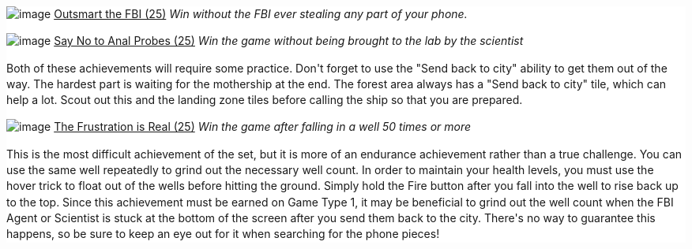 ![image](https://user-images.githubusercontent.com/120497130/207431643-2eadbb1c-f792-419f-aa00-9167ae74e603.png)
[Outsmart the FBI (25)](https://retroachievements.org/achievement/60904)
_Win without the FBI ever stealing any part of your phone._

![image](https://user-images.githubusercontent.com/120497130/207431684-51640e51-a42d-48d3-9de7-25f4a63c3899.png)
[Say No to Anal Probes (25)](https://retroachievements.org/achievement/93487)
_Win the game without being brought to the lab by the scientist_

Both of these achievements will require some practice.  Don't forget to use the "Send back to city" ability to get them out of the way.  The hardest part is waiting for the mothership at the end.  The forest area always has a "Send back to city" tile, which can help a lot.  Scout out this and the landing zone tiles before calling the ship so that you are prepared.

![image](https://user-images.githubusercontent.com/120497130/207432275-5aff4005-f083-41a6-bf74-23e532f9a88c.png)
[The Frustration is Real (25)](https://retroachievements.org/achievement/93418)
_Win the game after falling in a well 50 times or more_

This is the most difficult achievement of the set, but it is more of an endurance achievement rather than a true challenge.  You can use the same well repeatedly to grind out the necessary well count.  In order to maintain your health levels, you must use the hover trick to float out of the wells before hitting the ground.  Simply hold the Fire button after you fall into the well to rise back up to the top.
Since this achievement must be earned on Game Type 1, it may be beneficial to grind out the well count when the FBI Agent or Scientist is stuck at the bottom of the screen after you send them back to the city.  There's no way to guarantee this happens, so be sure to keep an eye out for it when searching for the phone pieces!